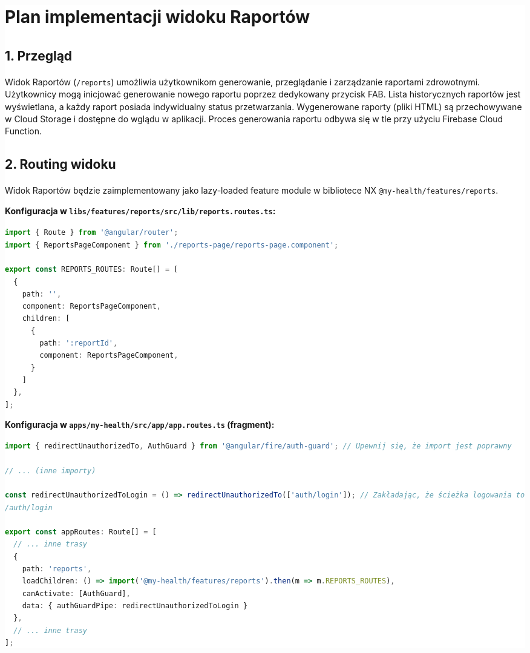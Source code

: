 # Plan implementacji widoku Raportów

## 1. Przegląd
Widok Raportów (`/reports`) umożliwia użytkownikom generowanie, przeglądanie i zarządzanie raportami zdrowotnymi. Użytkownicy mogą inicjować generowanie nowego raportu poprzez dedykowany przycisk FAB. Lista historycznych raportów jest wyświetlana, a każdy raport posiada indywidualny status przetwarzania. Wygenerowane raporty (pliki HTML) są przechowywane w Cloud Storage i dostępne do wglądu w aplikacji. Proces generowania raportu odbywa się w tle przy użyciu Firebase Cloud Function.

## 2. Routing widoku
Widok Raportów będzie zaimplementowany jako lazy-loaded feature module w bibliotece NX `@my-health/features/reports`.

**Konfiguracja w `libs/features/reports/src/lib/reports.routes.ts`:**
```typescript
import { Route } from '@angular/router';
import { ReportsPageComponent } from './reports-page/reports-page.component';

export const REPORTS_ROUTES: Route[] = [
  {
    path: '',
    component: ReportsPageComponent,
    children: [
      {
        path: ':reportId',
        component: ReportsPageComponent,
      }
    ]
  },
];
```

**Konfiguracja w `apps/my-health/src/app/app.routes.ts` (fragment):**
```typescript
import { redirectUnauthorizedTo, AuthGuard } from '@angular/fire/auth-guard'; // Upewnij się, że import jest poprawny

// ... (inne importy)

const redirectUnauthorizedToLogin = () => redirectUnauthorizedTo(['auth/login']); // Zakładając, że ścieżka logowania to /auth/login

export const appRoutes: Route[] = [
  // ... inne trasy
  {
    path: 'reports',
    loadChildren: () => import('@my-health/features/reports').then(m => m.REPORTS_ROUTES),
    canActivate: [AuthGuard],
    data: { authGuardPipe: redirectUnauthorizedToLogin }
  },
  // ... inne trasy
];
```
